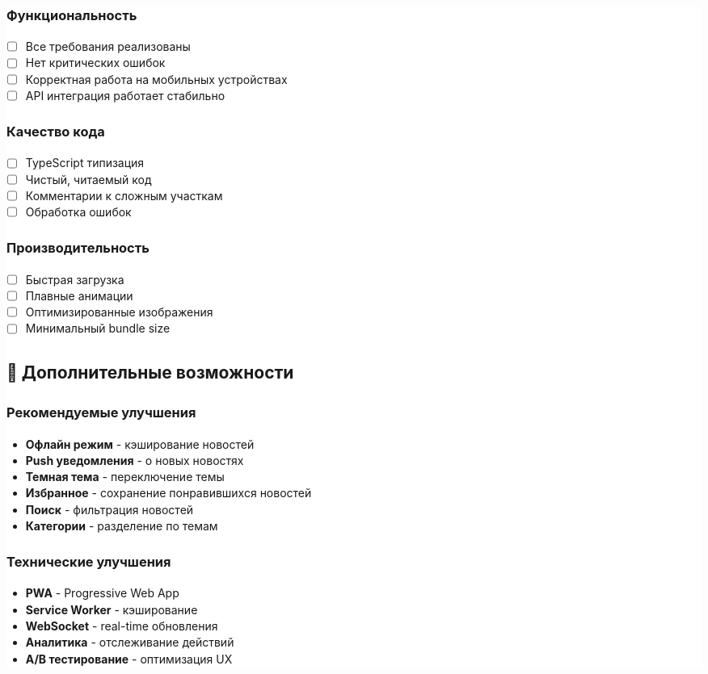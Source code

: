 ### Функциональность
- [ ] Все требования реализованы
- [ ] Нет критических ошибок
- [ ] Корректная работа на мобильных устройствах
- [ ] API интеграция работает стабильно

### Качество кода
- [ ] TypeScript типизация
- [ ] Чистый, читаемый код
- [ ] Комментарии к сложным участкам
- [ ] Обработка ошибок

### Производительность
- [ ] Быстрая загрузка
- [ ] Плавные анимации
- [ ] Оптимизированные изображения
- [ ] Минимальный bundle size

## 🚀 Дополнительные возможности

### Рекомендуемые улучшения
- **Офлайн режим** - кэширование новостей
- **Push уведомления** - о новых новостях
- **Темная тема** - переключение темы
- **Избранное** - сохранение понравившихся новостей
- **Поиск** - фильтрация новостей
- **Категории** - разделение по темам

### Технические улучшения
- **PWA** - Progressive Web App
- **Service Worker** - кэширование
- **WebSocket** - real-time обновления
- **Аналитика** - отслеживание действий
- **A/B тестирование** - оптимизация UX
